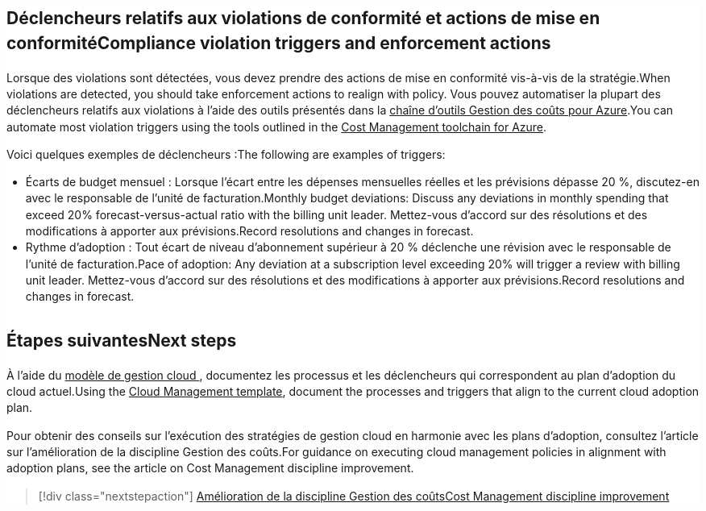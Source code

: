 ## <a name="compliance-violation-triggers-and-enforcement-actions"></a><span data-ttu-id="43c17-136">Déclencheurs relatifs aux violations de conformité et actions de mise en conformité</span><span class="sxs-lookup"><span data-stu-id="43c17-136">Compliance violation triggers and enforcement actions</span></span>

<span data-ttu-id="43c17-137">Lorsque des violations sont détectées, vous devez prendre des actions de mise en conformité vis-à-vis de la stratégie.</span><span class="sxs-lookup"><span data-stu-id="43c17-137">When violations are detected, you should take enforcement actions to realign with policy.</span></span> <span data-ttu-id="43c17-138">Vous pouvez automatiser la plupart des déclencheurs relatifs aux violations à l’aide des outils présentés dans la [chaîne d’outils Gestion des coûts pour Azure](toolchain.md).</span><span class="sxs-lookup"><span data-stu-id="43c17-138">You can automate most violation triggers using the tools outlined in the [Cost Management toolchain for Azure](toolchain.md).</span></span>

<span data-ttu-id="43c17-139">Voici quelques exemples de déclencheurs :</span><span class="sxs-lookup"><span data-stu-id="43c17-139">The following are examples of triggers:</span></span>

* <span data-ttu-id="43c17-140">Écarts de budget mensuel : Lorsque l’écart entre les dépenses mensuelles réelles et les prévisions dépasse 20 %, discutez-en avec le responsable de l’unité de facturation.</span><span class="sxs-lookup"><span data-stu-id="43c17-140">Monthly budget deviations: Discuss any deviations in monthly spending that exceed 20% forecast-versus-actual ratio with the billing unit leader.</span></span> <span data-ttu-id="43c17-141">Mettez-vous d’accord sur des résolutions et des modifications à apporter aux prévisions.</span><span class="sxs-lookup"><span data-stu-id="43c17-141">Record resolutions and changes in forecast.</span></span>
* <span data-ttu-id="43c17-142">Rythme d’adoption : Tout écart de niveau d’abonnement supérieur à 20 % déclenche une révision avec le responsable de l’unité de facturation.</span><span class="sxs-lookup"><span data-stu-id="43c17-142">Pace of adoption: Any deviation at a subscription level exceeding 20% will trigger a review with billing unit leader.</span></span> <span data-ttu-id="43c17-143">Mettez-vous d’accord sur des résolutions et des modifications à apporter aux prévisions.</span><span class="sxs-lookup"><span data-stu-id="43c17-143">Record resolutions and changes in forecast.</span></span>

## <a name="next-steps"></a><span data-ttu-id="43c17-144">Étapes suivantes</span><span class="sxs-lookup"><span data-stu-id="43c17-144">Next steps</span></span>

<span data-ttu-id="43c17-145">À l’aide du [modèle de gestion cloud ](./template.md), documentez les processus et les déclencheurs qui correspondent au plan d’adoption du cloud actuel.</span><span class="sxs-lookup"><span data-stu-id="43c17-145">Using the [Cloud Management template](./template.md), document the processes and triggers that align to the current cloud adoption plan.</span></span>

<span data-ttu-id="43c17-146">Pour obtenir des conseils sur l’exécution des stratégies de gestion cloud en harmonie avec les plans d’adoption, consultez l’article sur l’amélioration de la discipline Gestion des coûts.</span><span class="sxs-lookup"><span data-stu-id="43c17-146">For guidance on executing cloud management policies in alignment with adoption plans, see the article on Cost Management discipline improvement.</span></span>

> [!div class="nextstepaction"]
> [<span data-ttu-id="43c17-147">Amélioration de la discipline Gestion des coûts</span><span class="sxs-lookup"><span data-stu-id="43c17-147">Cost Management discipline improvement</span></span>](./discipline-improvement.md)

